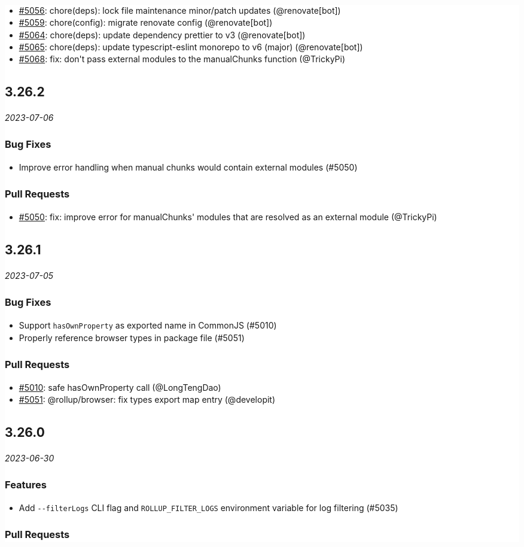 -   [#5056](https://github.com/rollup/rollup/pull/5056): chore(deps): lock file
    maintenance minor/patch updates (@renovate[bot])
-   [#5059](https://github.com/rollup/rollup/pull/5059): chore(config): migrate
    renovate config (@renovate[bot])
-   [#5064](https://github.com/rollup/rollup/pull/5064): chore(deps): update
    dependency prettier to v3 (@renovate[bot])
-   [#5065](https://github.com/rollup/rollup/pull/5065): chore(deps): update
    typescript-eslint monorepo to v6 (major) (@renovate[bot])
-   [#5068](https://github.com/rollup/rollup/pull/5068): fix: don't pass
    external modules to the manualChunks function (@TrickyPi)

## 3.26.2

_2023-07-06_

### Bug Fixes

-   Improve error handling when manual chunks would contain external modules
    (#5050)

### Pull Requests

-   [#5050](https://github.com/rollup/rollup/pull/5050): fix: improve error for
    manualChunks' modules that are resolved as an external module (@TrickyPi)

## 3.26.1

_2023-07-05_

### Bug Fixes

-   Support `hasOwnProperty` as exported name in CommonJS (#5010)
-   Properly reference browser types in package file (#5051)

### Pull Requests

-   [#5010](https://github.com/rollup/rollup/pull/5010): safe hasOwnProperty
    call (@LongTengDao)
-   [#5051](https://github.com/rollup/rollup/pull/5051): @rollup/browser: fix
    types export map entry (@developit)

## 3.26.0

_2023-06-30_

### Features

-   Add `--filterLogs` CLI flag and `ROLLUP_FILTER_LOGS` environment variable
    for log filtering (#5035)

### Pull Requests
